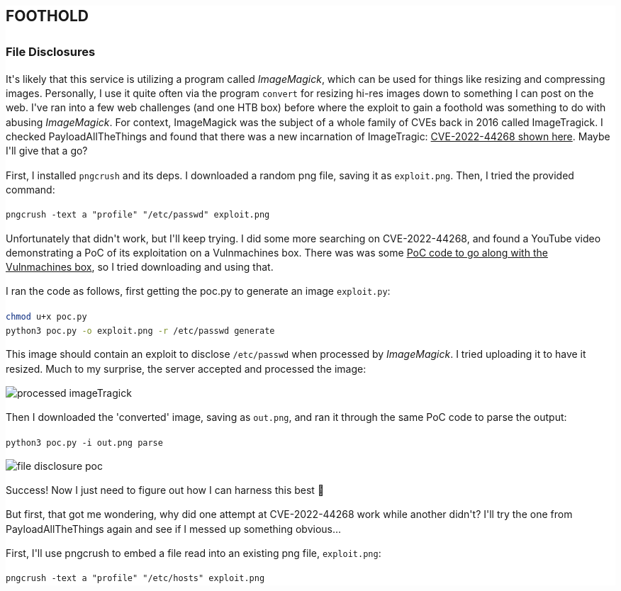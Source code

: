 
## FOOTHOLD

### File Disclosures

It's likely that this service is utilizing a program called *ImageMagick*, which can be used for things like resizing and compressing images. Personally, I use it quite often via the program `convert` for resizing hi-res images down to something I can post on the web. I've ran into a few web challenges (and one HTB box) before where the exploit to gain a foothold was something to do with abusing *ImageMagick*. For context, ImageMagick was the subject of a whole family of CVEs back in 2016 called ImageTragick. I checked PayloadAllTheThings and found that there was a new incarnation of ImageTragic: [CVE-2022-44268 shown here](https://github.com/swisskyrepo/PayloadsAllTheThings/tree/master/Upload%20Insecure%20Files/Picture%20ImageMagick). Maybe I'll give that a go?

First, I installed `pngcrush` and its deps. I downloaded a random png file, saving it as `exploit.png`. Then, I tried the provided command: 

```
pngcrush -text a "profile" "/etc/passwd" exploit.png
```

Unfortunately that didn't work, but I'll keep trying. I did some more searching on CVE-2022-44268, and found a YouTube video demonstrating a PoC of its exploitation on a Vulnmachines box. There was was some [PoC code to go along with the Vulnmachines box](https://github.com/Vulnmachines/imagemagick-CVE-2022-44268), so I tried downloading and using that.

I ran the code as follows, first getting the poc.py to generate an image `exploit.py`:

```bash
chmod u+x poc.py
python3 poc.py -o exploit.png -r /etc/passwd generate
```

This image should contain an exploit to disclose `/etc/passwd` when processed by *ImageMagick*. I tried uploading it to have it resized. Much to my surprise, the server accepted and processed the image:

![processed imageTragick](processed%20imageTragick.png)

Then I downloaded the 'converted' image, saving as `out.png`, and ran it through the same PoC code to parse the output:

```
python3 poc.py -i out.png parse
```

![file disclosure poc](file%20disclosure%20poc.png)

Success! Now I just need to figure out how I can harness this best 🤔

But first, that got me wondering, why did one attempt at CVE-2022-44268 work while another didn't? I'll try the one from PayloadAllTheThings again and see if I messed up something obvious...

First, I'll use pngcrush to embed a file read into an existing png file, `exploit.png`:

```
pngcrush -text a "profile" "/etc/hosts" exploit.png
```
